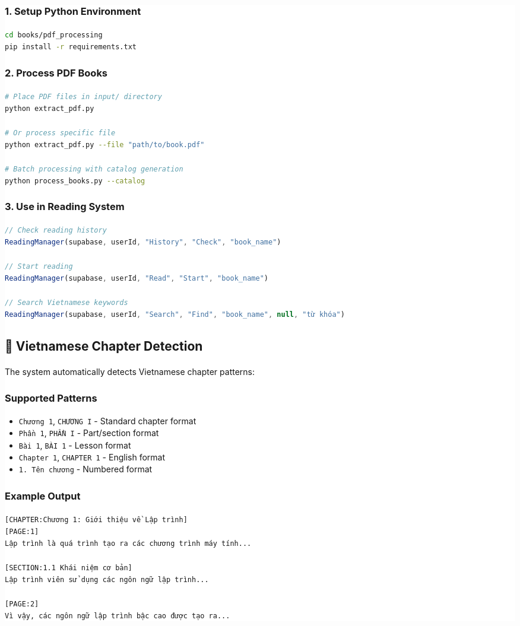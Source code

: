 ### 1. Setup Python Environment
```bash
cd books/pdf_processing
pip install -r requirements.txt
```

### 2. Process PDF Books
```bash
# Place PDF files in input/ directory
python extract_pdf.py

# Or process specific file
python extract_pdf.py --file "path/to/book.pdf"

# Batch processing with catalog generation
python process_books.py --catalog
```

### 3. Use in Reading System
```javascript
// Check reading history
ReadingManager(supabase, userId, "History", "Check", "book_name")

// Start reading
ReadingManager(supabase, userId, "Read", "Start", "book_name")

// Search Vietnamese keywords
ReadingManager(supabase, userId, "Search", "Find", "book_name", null, "từ khóa")
```

## 📖 Vietnamese Chapter Detection

The system automatically detects Vietnamese chapter patterns:

### Supported Patterns
- `Chương 1`, `CHƯƠNG I` - Standard chapter format
- `Phần 1`, `PHẦN I` - Part/section format
- `Bài 1`, `BÀI 1` - Lesson format
- `Chapter 1`, `CHAPTER 1` - English format
- `1. Tên chương` - Numbered format

### Example Output
```
[CHAPTER:Chương 1: Giới thiệu về Lập trình]
[PAGE:1]
Lập trình là quá trình tạo ra các chương trình máy tính...

[SECTION:1.1 Khái niệm cơ bản]
Lập trình viên sử dụng các ngôn ngữ lập trình...

[PAGE:2]
Vì vậy, các ngôn ngữ lập trình bậc cao được tạo ra...
```
